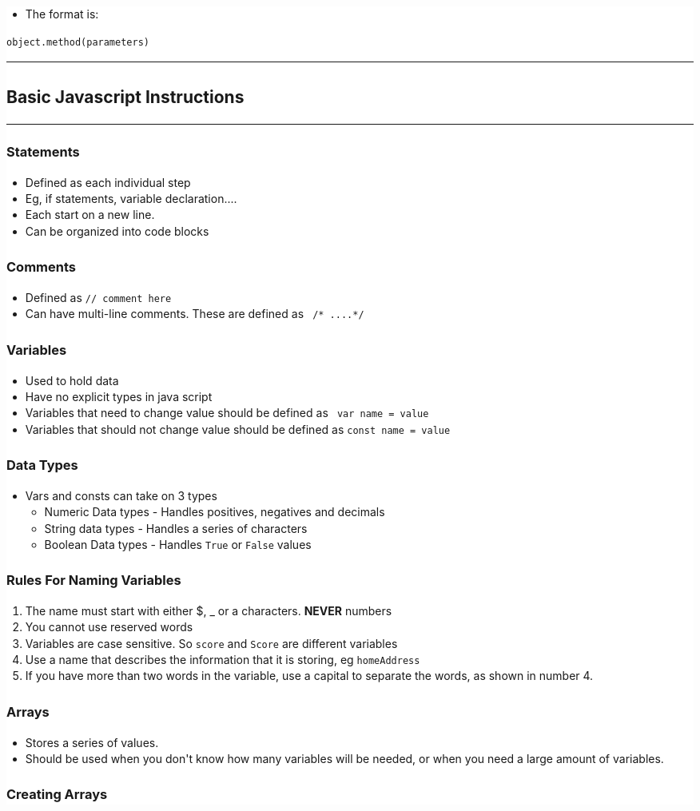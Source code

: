 * The format is:
```
object.method(parameters)
```
----------------------------------

## Basic Javascript Instructions

-------

### Statements

* Defined as each individual step
* Eg, if statements, variable declaration....
* Each start on a new line.
* Can be organized into code blocks

### Comments

* Defined as `// comment here `
* Can have multi-line comments. These are defined as ` /* ....*/`

### Variables

* Used to hold data
* Have no explicit types in java script
* Variables that need to change value should be defined as ` var name = value`
* Variables that should not change value should be defined as ` const name = value `

### Data Types

* Vars and consts can take on 3 types
	* Numeric Data types - Handles positives, negatives and decimals
	* String data types - Handles a series of characters
	* Boolean Data types - Handles `True` or `False` values

### Rules For Naming Variables

1. The name must start with either $, _ or a characters. **NEVER** numbers
2. You cannot use reserved words
3. Variables are case sensitive. So `score` and `Score` are different variables
4. Use a name that describes the information that it is storing, eg `homeAddress`
5. If you have more than two words in the variable, use a capital to separate the words, as shown in number 4.

### Arrays

* Stores a series of values.
* Should be used when you don't know how many variables will be needed, or when you need a large amount of variables.

### Creating Arrays

